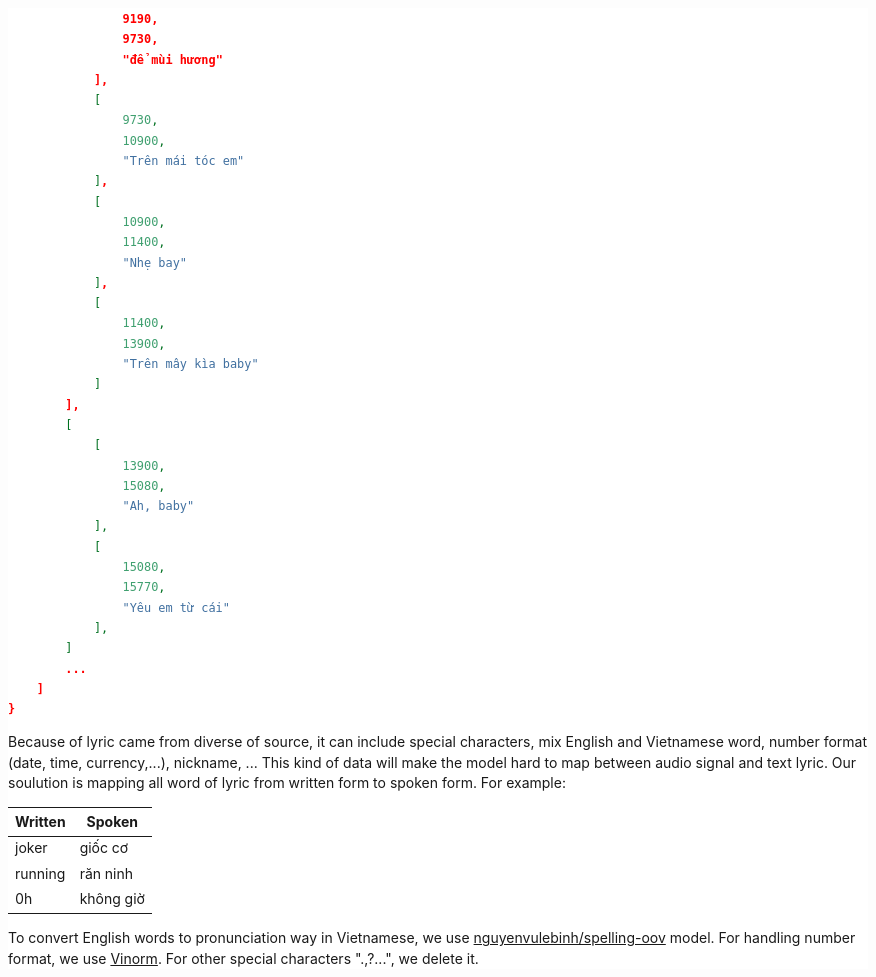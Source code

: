 ```json
                9190,
                9730,
                "để mùi hương"
            ],
            [
                9730,
                10900,
                "Trên mái tóc em"
            ],
            [
                10900,
                11400,
                "Nhẹ bay"
            ],
            [
                11400,
                13900,
                "Trên mây kìa baby"
            ]
        ],
        [
            [
                13900,
                15080,
                "Ah, baby"
            ],
            [
                15080,
                15770,
                "Yêu em từ cái"
            ],
        ]
        ...
    ]
}
```

Because of lyric came from diverse of source, it can  include special characters, mix English and Vietnamese word, number format (date, time, currency,...), nickname, ... This kind of data will make the model hard to map between audio signal and text lyric. Our soulution is mapping all word of lyric from written form to spoken form. For example:

| Written                                           | Spoken      |
|--------------------------------------------------|--------------|
| joker | giốc cơ |
| running                  | răn ninh    |
| 0h   | không giờ   |

To convert English words to pronunciation way in Vietnamese, we use [nguyenvulebinh/spelling-oov](
https://huggingface.co/nguyenvulebinh/spelling-oov) model. For handling number format, we use [Vinorm](https://github.com/v-nhandt21/Vinorm). For other special characters ".,?...", we delete it.
